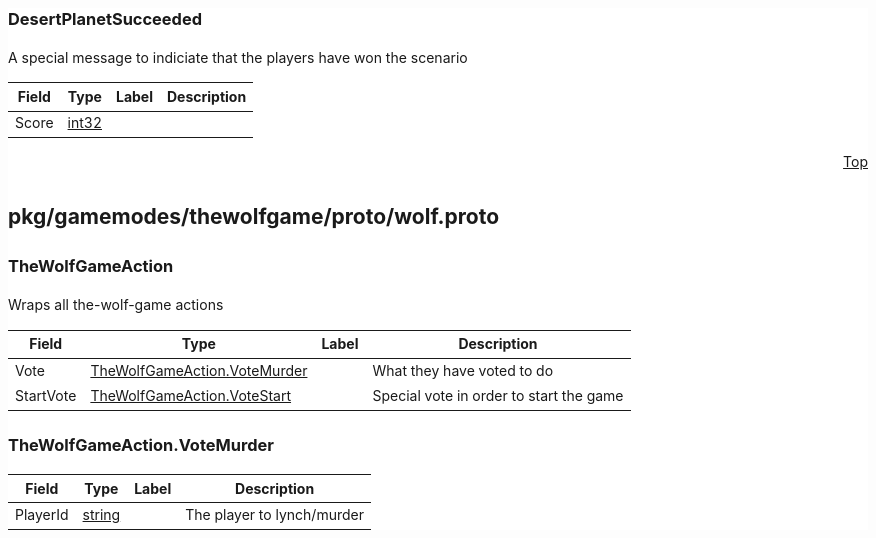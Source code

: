 <a name=".DesertPlanetSucceeded"></a>

### DesertPlanetSucceeded
A special message to indiciate that the players have
won the scenario


| Field | Type | Label | Description |
| ----- | ---- | ----- | ----------- |
| Score | [int32](#int32) |  |  |





 

 

 

 



<a name="pkg/gamemodes/thewolfgame/proto/wolf.proto"></a>
<p align="right"><a href="#top">Top</a></p>

## pkg/gamemodes/thewolfgame/proto/wolf.proto



<a name=".TheWolfGameAction"></a>

### TheWolfGameAction
Wraps all the-wolf-game actions


| Field | Type | Label | Description |
| ----- | ---- | ----- | ----------- |
| Vote | [TheWolfGameAction.VoteMurder](#TheWolfGameAction.VoteMurder) |  | What they have voted to do |
| StartVote | [TheWolfGameAction.VoteStart](#TheWolfGameAction.VoteStart) |  | Special vote in order to start the game |






<a name=".TheWolfGameAction.VoteMurder"></a>

### TheWolfGameAction.VoteMurder



| Field | Type | Label | Description |
| ----- | ---- | ----- | ----------- |
| PlayerId | [string](#string) |  | The player to lynch/murder |






<a name=".TheWolfGameAction.VoteStart"></a>
